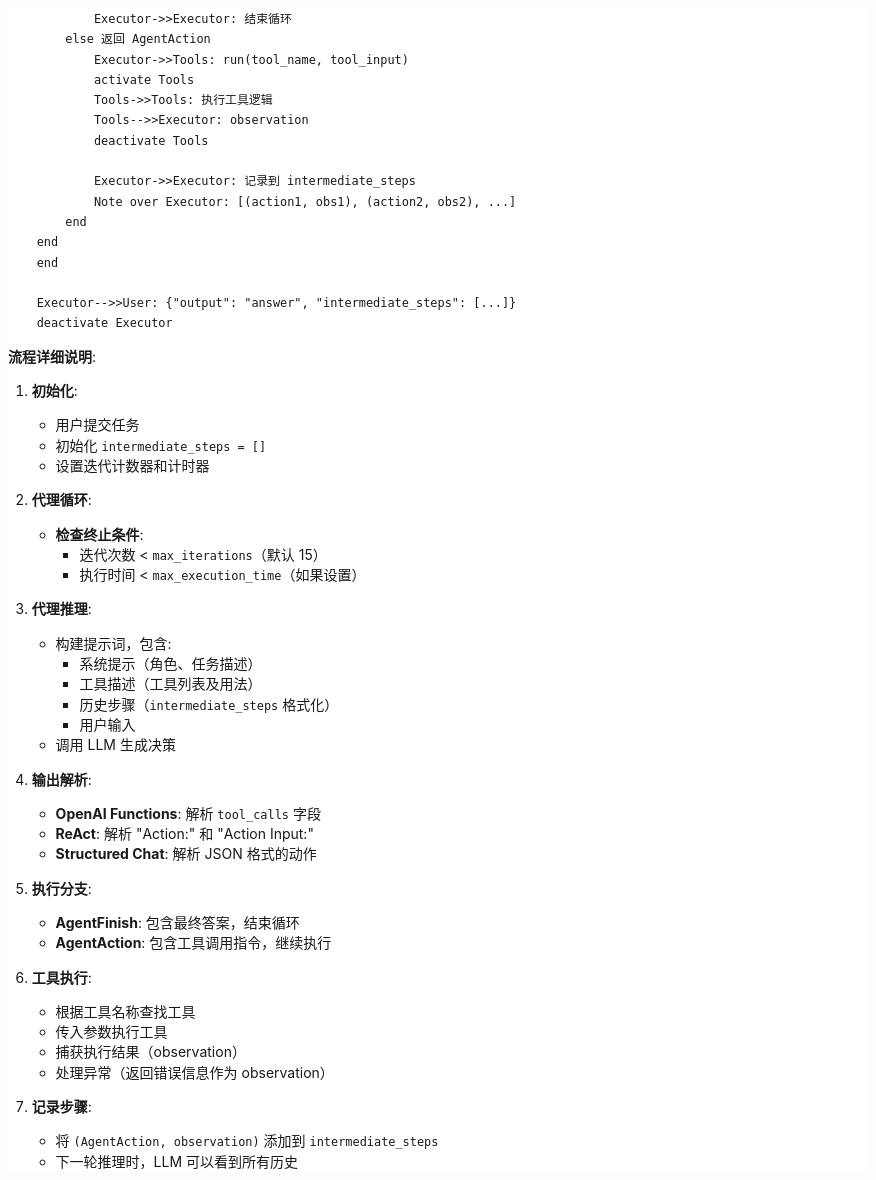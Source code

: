 ```mermaid
            Executor->>Executor: 结束循环
        else 返回 AgentAction
            Executor->>Tools: run(tool_name, tool_input)
            activate Tools
            Tools->>Tools: 执行工具逻辑
            Tools-->>Executor: observation
            deactivate Tools

            Executor->>Executor: 记录到 intermediate_steps
            Note over Executor: [(action1, obs1), (action2, obs2), ...]
        end
    end
    end

    Executor-->>User: {"output": "answer", "intermediate_steps": [...]}
    deactivate Executor
```

**流程详细说明**:

1. **初始化**:
   - 用户提交任务
   - 初始化 `intermediate_steps = []`
   - 设置迭代计数器和计时器

2. **代理循环**:
   - **检查终止条件**:
     - 迭代次数 < `max_iterations`（默认 15）
     - 执行时间 < `max_execution_time`（如果设置）

3. **代理推理**:
   - 构建提示词，包含:
     - 系统提示（角色、任务描述）
     - 工具描述（工具列表及用法）
     - 历史步骤（`intermediate_steps` 格式化）
     - 用户输入
   - 调用 LLM 生成决策

4. **输出解析**:
   - **OpenAI Functions**: 解析 `tool_calls` 字段
   - **ReAct**: 解析 "Action:" 和 "Action Input:"
   - **Structured Chat**: 解析 JSON 格式的动作

5. **执行分支**:
   - **AgentFinish**: 包含最终答案，结束循环
   - **AgentAction**: 包含工具调用指令，继续执行

6. **工具执行**:
   - 根据工具名称查找工具
   - 传入参数执行工具
   - 捕获执行结果（observation）
   - 处理异常（返回错误信息作为 observation）

7. **记录步骤**:
   - 将 `(AgentAction, observation)` 添加到 `intermediate_steps`
   - 下一轮推理时，LLM 可以看到所有历史
